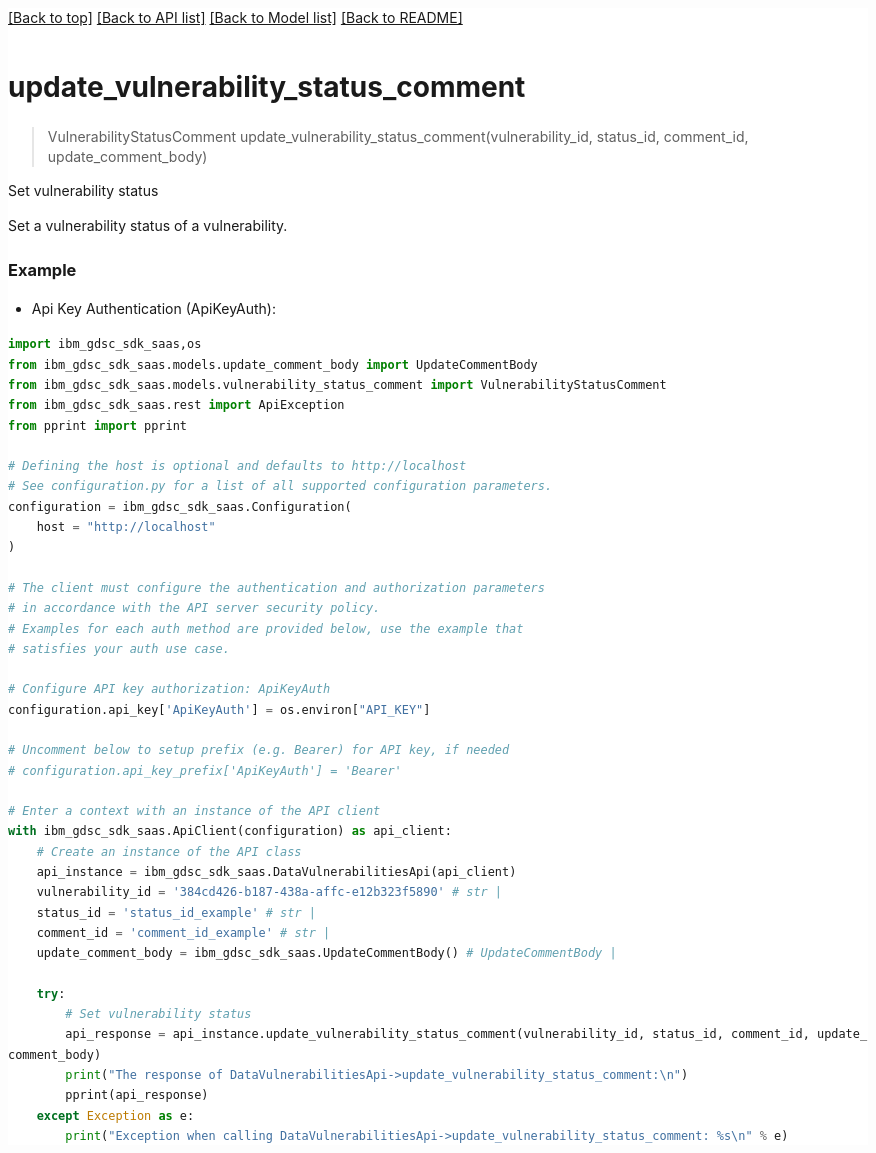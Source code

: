 [[Back to top]](#) [[Back to API list]](../README.md#documentation-for-api-endpoints) [[Back to Model list]](../README.md#documentation-for-models) [[Back to README]](../README.md)

# **update_vulnerability_status_comment**
> VulnerabilityStatusComment update_vulnerability_status_comment(vulnerability_id, status_id, comment_id, update_comment_body)

Set vulnerability status

Set a vulnerability status of a vulnerability.

### Example

* Api Key Authentication (ApiKeyAuth):

```python
import ibm_gdsc_sdk_saas,os
from ibm_gdsc_sdk_saas.models.update_comment_body import UpdateCommentBody
from ibm_gdsc_sdk_saas.models.vulnerability_status_comment import VulnerabilityStatusComment
from ibm_gdsc_sdk_saas.rest import ApiException
from pprint import pprint

# Defining the host is optional and defaults to http://localhost
# See configuration.py for a list of all supported configuration parameters.
configuration = ibm_gdsc_sdk_saas.Configuration(
    host = "http://localhost"
)

# The client must configure the authentication and authorization parameters
# in accordance with the API server security policy.
# Examples for each auth method are provided below, use the example that
# satisfies your auth use case.

# Configure API key authorization: ApiKeyAuth
configuration.api_key['ApiKeyAuth'] = os.environ["API_KEY"]

# Uncomment below to setup prefix (e.g. Bearer) for API key, if needed
# configuration.api_key_prefix['ApiKeyAuth'] = 'Bearer'

# Enter a context with an instance of the API client
with ibm_gdsc_sdk_saas.ApiClient(configuration) as api_client:
    # Create an instance of the API class
    api_instance = ibm_gdsc_sdk_saas.DataVulnerabilitiesApi(api_client)
    vulnerability_id = '384cd426-b187-438a-affc-e12b323f5890' # str | 
    status_id = 'status_id_example' # str | 
    comment_id = 'comment_id_example' # str | 
    update_comment_body = ibm_gdsc_sdk_saas.UpdateCommentBody() # UpdateCommentBody | 

    try:
        # Set vulnerability status
        api_response = api_instance.update_vulnerability_status_comment(vulnerability_id, status_id, comment_id, update_comment_body)
        print("The response of DataVulnerabilitiesApi->update_vulnerability_status_comment:\n")
        pprint(api_response)
    except Exception as e:
        print("Exception when calling DataVulnerabilitiesApi->update_vulnerability_status_comment: %s\n" % e)
```
